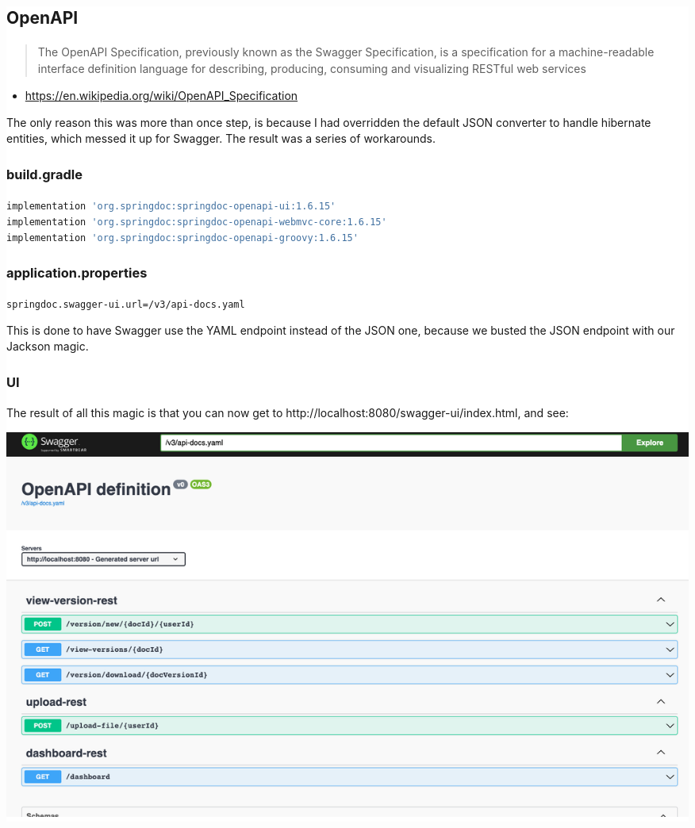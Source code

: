 ## OpenAPI

> The OpenAPI Specification, previously known as the Swagger Specification, is a specification for a machine-readable interface definition language for describing, producing, consuming and visualizing RESTful web services

- https://en.wikipedia.org/wiki/OpenAPI_Specification

The only reason this was more than once step, is because I had overridden the default JSON converter to handle hibernate entities, which messed it up for Swagger. The result was a series of workarounds.

### build.gradle

```groovy
implementation 'org.springdoc:springdoc-openapi-ui:1.6.15'
implementation 'org.springdoc:springdoc-openapi-webmvc-core:1.6.15'
implementation 'org.springdoc:springdoc-openapi-groovy:1.6.15'
```

### application.properties

```properties
springdoc.swagger-ui.url=/v3/api-docs.yaml
```

This is done to have Swagger use the YAML endpoint instead of the JSON one, because we busted the JSON endpoint with our Jackson magic.

### UI

The result of all this magic is that you can now get to http://localhost:8080/swagger-ui/index.html, and see:

![01](wiki/swagger.png)
